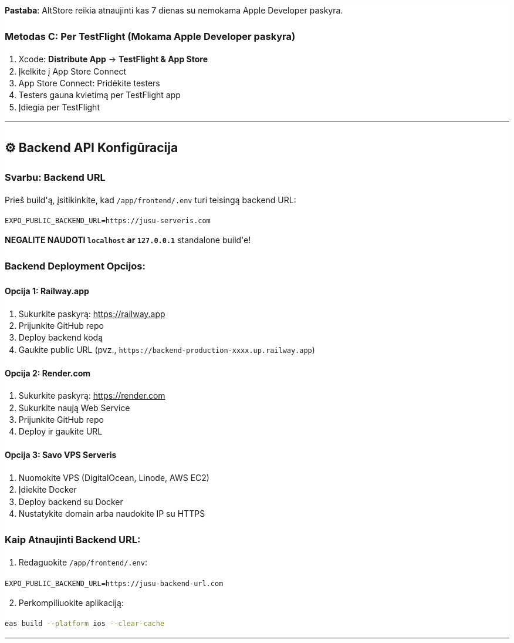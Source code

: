 **Pastaba**: AltStore reikia atnaujinti kas 7 dienas su nemokama Apple Developer paskyra.

### Metodas C: Per TestFlight (Mokama Apple Developer paskyra)

1. Xcode: **Distribute App** → **TestFlight & App Store**
2. Įkelkite į App Store Connect
3. App Store Connect: Pridėkite testers
4. Testers gauna kvietimą per TestFlight app
5. Įdiegia per TestFlight

---

## ⚙️ Backend API Konfigūracija

### Svarbu: Backend URL

Prieš build'ą, įsitikinkite, kad `/app/frontend/.env` turi teisingą backend URL:

```env
EXPO_PUBLIC_BACKEND_URL=https://jusu-serveris.com
```

**NEGALITE NAUDOTI `localhost` ar `127.0.0.1`** standalone build'e!

### Backend Deployment Opcijos:

#### Opcija 1: Railway.app
1. Sukurkite paskyrą: https://railway.app
2. Prijunkite GitHub repo
3. Deploy backend kodą
4. Gaukite public URL (pvz., `https://backend-production-xxxx.up.railway.app`)

#### Opcija 2: Render.com
1. Sukurkite paskyrą: https://render.com
2. Sukurkite naują Web Service
3. Prijunkite GitHub repo
4. Deploy ir gaukite URL

#### Opcija 3: Savo VPS Serveris
1. Nuomokite VPS (DigitalOcean, Linode, AWS EC2)
2. Įdiekite Docker
3. Deploy backend su Docker
4. Nustatykite domain arba naudokite IP su HTTPS

### Kaip Atnaujinti Backend URL:

1. Redaguokite `/app/frontend/.env`:
```env
EXPO_PUBLIC_BACKEND_URL=https://jusu-backend-url.com
```

2. Perkompiliuokite aplikaciją:
```bash
eas build --platform ios --clear-cache
```

---